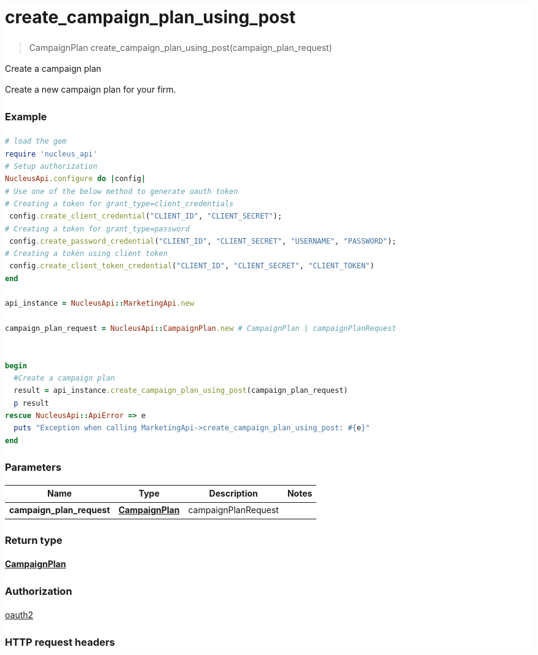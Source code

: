 
# **create_campaign_plan_using_post**
> CampaignPlan create_campaign_plan_using_post(campaign_plan_request)

Create a campaign plan

Create a new campaign plan for your firm.

### Example
```ruby
# load the gem
require 'nucleus_api'
# Setup authorization
NucleusApi.configure do |config|
# Use one of the below method to generate oauth token        
# Creating a token for grant_type=client_credentials
 config.create_client_credential("CLIENT_ID", "CLIENT_SECRET");
# Creating a token for grant_type=password
 config.create_password_credential("CLIENT_ID", "CLIENT_SECRET", "USERNAME", "PASSWORD");
# Creating a token using client token
 config.create_client_token_credential("CLIENT_ID", "CLIENT_SECRET", "CLIENT_TOKEN")
end

api_instance = NucleusApi::MarketingApi.new

campaign_plan_request = NucleusApi::CampaignPlan.new # CampaignPlan | campaignPlanRequest


begin
  #Create a campaign plan
  result = api_instance.create_campaign_plan_using_post(campaign_plan_request)
  p result
rescue NucleusApi::ApiError => e
  puts "Exception when calling MarketingApi->create_campaign_plan_using_post: #{e}"
end
```

### Parameters

Name | Type | Description  | Notes
------------- | ------------- | ------------- | -------------
 **campaign_plan_request** | [**CampaignPlan**](CampaignPlan.md)| campaignPlanRequest | 

### Return type

[**CampaignPlan**](CampaignPlan.md)

### Authorization

[oauth2](../README.md#oauth2)

### HTTP request headers
